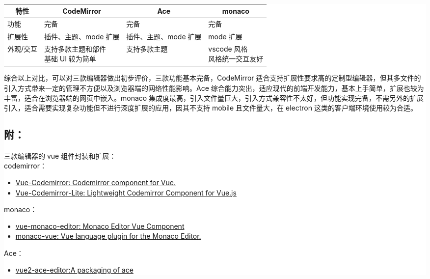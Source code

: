 | 特性      | CodeMirror                             | Ace                   | monaco                          |
| --------- | -------------------------------------- | --------------------- | ------------------------------- |
| 功能      | 完备                                   | 完备                  | 完备                            |
| 扩展性    | 插件、主题、mode 扩展                  | 插件、主题、mode 扩展 | mode 扩展                       |
| 外观/交互 | 支持多款主题和部件<br>基础 UI 较为简单 | 支持多款主题          | vscode 风格<br>风格统一交互友好 |

综合以上对比，可以对三款编辑器做出初步评价，三款功能基本完备，CodeMirror 适合支持扩展性要求高的定制型编辑器，但其多文件的引入方式带来一定的管理不方便以及浏览器端的网络性能影响。Ace 综合能力突出，适应现代的前端开发能力，基本上手简单，扩展也较为丰富，适合在浏览器端的网页中嵌入。monaco 集成度最高，引入文件量巨大，引入方式兼容性不太好，但功能实现完备，不需另外的扩展引入，适合需要实现复杂功能但不进行深度扩展的应用，因其不支持 mobile 且文件量大，在 electron 这类的客户端环境使用较为合适。

## 附：

三款编辑器的 vue 组件封装和扩展：  
codemirror：

- [Vue-Codemirror: Codemirror component for Vue.](https://github.com/surmon-china/vue-codemirror)
- [Vue-Codemirror-Lite: Lightweight Codemirror Component for Vue.js](https://github.com/cnu4/vue-codemirror-lite)

monaco：

- [vue-monaco-editor: Monaco Editor Vue Component](https://github.com/matt-oconnell/vue-monaco-editor)
- [monaco-vue: Vue language plugin for the Monaco Editor.](https://github.com/rebornix/monaco-vue/blob/master/test/index.html)

Ace：

- [vue2-ace-editor:A packaging of ace](https://github.com/chairuosen/vue2-ace-editor)
